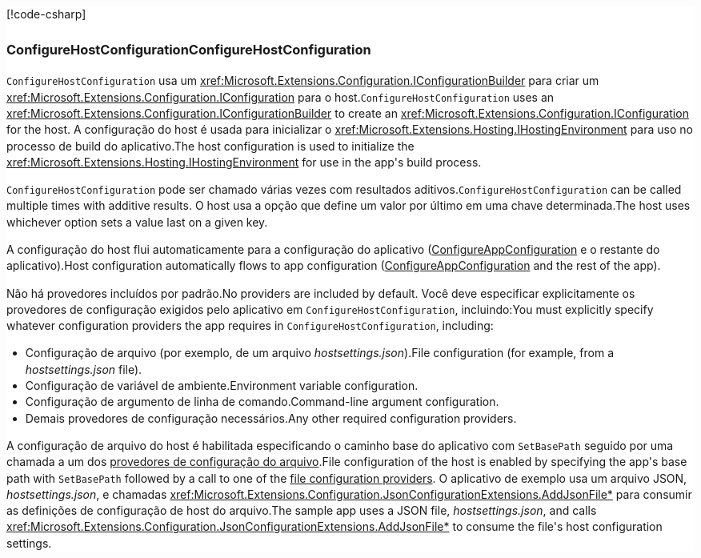 [!code-csharp[](generic-host/samples-snapshot/2.x/GenericHostSample/Program.cs?name=snippet_UseEnvironment)]

### <a name="configurehostconfiguration"></a><span data-ttu-id="6d575-183">ConfigureHostConfiguration</span><span class="sxs-lookup"><span data-stu-id="6d575-183">ConfigureHostConfiguration</span></span>

<span data-ttu-id="6d575-184">`ConfigureHostConfiguration` usa um <xref:Microsoft.Extensions.Configuration.IConfigurationBuilder> para criar um <xref:Microsoft.Extensions.Configuration.IConfiguration> para o host.</span><span class="sxs-lookup"><span data-stu-id="6d575-184">`ConfigureHostConfiguration` uses an <xref:Microsoft.Extensions.Configuration.IConfigurationBuilder> to create an <xref:Microsoft.Extensions.Configuration.IConfiguration> for the host.</span></span> <span data-ttu-id="6d575-185">A configuração do host é usada para inicializar o <xref:Microsoft.Extensions.Hosting.IHostingEnvironment> para uso no processo de build do aplicativo.</span><span class="sxs-lookup"><span data-stu-id="6d575-185">The host configuration is used to initialize the <xref:Microsoft.Extensions.Hosting.IHostingEnvironment> for use in the app's build process.</span></span>

<span data-ttu-id="6d575-186">`ConfigureHostConfiguration` pode ser chamado várias vezes com resultados aditivos.</span><span class="sxs-lookup"><span data-stu-id="6d575-186">`ConfigureHostConfiguration` can be called multiple times with additive results.</span></span> <span data-ttu-id="6d575-187">O host usa a opção que define um valor por último em uma chave determinada.</span><span class="sxs-lookup"><span data-stu-id="6d575-187">The host uses whichever option sets a value last on a given key.</span></span>

<span data-ttu-id="6d575-188">A configuração do host flui automaticamente para a configuração do aplicativo ([ConfigureAppConfiguration](#configureappconfiguration) e o restante do aplicativo).</span><span class="sxs-lookup"><span data-stu-id="6d575-188">Host configuration automatically flows to app configuration ([ConfigureAppConfiguration](#configureappconfiguration) and the rest of the app).</span></span>

<span data-ttu-id="6d575-189">Não há provedores incluídos por padrão.</span><span class="sxs-lookup"><span data-stu-id="6d575-189">No providers are included by default.</span></span> <span data-ttu-id="6d575-190">Você deve especificar explicitamente os provedores de configuração exigidos pelo aplicativo em `ConfigureHostConfiguration`, incluindo:</span><span class="sxs-lookup"><span data-stu-id="6d575-190">You must explicitly specify whatever configuration providers the app requires in `ConfigureHostConfiguration`, including:</span></span>

* <span data-ttu-id="6d575-191">Configuração de arquivo (por exemplo, de um arquivo *hostsettings.json*).</span><span class="sxs-lookup"><span data-stu-id="6d575-191">File configuration (for example, from a *hostsettings.json* file).</span></span>
* <span data-ttu-id="6d575-192">Configuração de variável de ambiente.</span><span class="sxs-lookup"><span data-stu-id="6d575-192">Environment variable configuration.</span></span>
* <span data-ttu-id="6d575-193">Configuração de argumento de linha de comando.</span><span class="sxs-lookup"><span data-stu-id="6d575-193">Command-line argument configuration.</span></span>
* <span data-ttu-id="6d575-194">Demais provedores de configuração necessários.</span><span class="sxs-lookup"><span data-stu-id="6d575-194">Any other required configuration providers.</span></span>

<span data-ttu-id="6d575-195">A configuração de arquivo do host é habilitada especificando o caminho base do aplicativo com `SetBasePath` seguido por uma chamada a um dos [provedores de configuração do arquivo](xref:fundamentals/configuration/index#file-configuration-provider).</span><span class="sxs-lookup"><span data-stu-id="6d575-195">File configuration of the host is enabled by specifying the app's base path with `SetBasePath` followed by a call to one of the [file configuration providers](xref:fundamentals/configuration/index#file-configuration-provider).</span></span> <span data-ttu-id="6d575-196">O aplicativo de exemplo usa um arquivo JSON, *hostsettings.json*, e chamadas <xref:Microsoft.Extensions.Configuration.JsonConfigurationExtensions.AddJsonFile*> para consumir as definições de configuração de host do arquivo.</span><span class="sxs-lookup"><span data-stu-id="6d575-196">The sample app uses a JSON file, *hostsettings.json*, and calls <xref:Microsoft.Extensions.Configuration.JsonConfigurationExtensions.AddJsonFile*> to consume the file's host configuration settings.</span></span>
